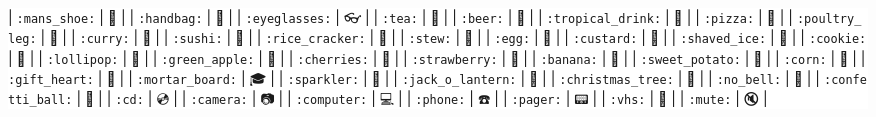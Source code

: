 |           `:mans_shoe:`            |    👞    |
|            `:handbag:`             |    👜    |
|           `:eyeglasses:`           |    👓    |
|              `:tea:`               |    🍵    |
|              `:beer:`              |    🍺    |
|         `:tropical_drink:`         |    🍹    |
|             `:pizza:`              |    🍕    |
|          `:poultry_leg:`           |    🍗    |
|             `:curry:`              |    🍛    |
|             `:sushi:`              |    🍣    |
|          `:rice_cracker:`          |    🍘    |
|              `:stew:`              |    🍲    |
|              `:egg:`               |    🥚    |
|            `:custard:`             |    🍮    |
|           `:shaved_ice:`           |    🍧    |
|             `:cookie:`             |    🍪    |
|            `:lollipop:`            |    🍭    |
|          `:green_apple:`           |    🍏    |
|            `:cherries:`            |    🍒    |
|           `:strawberry:`           |    🍓    |
|             `:banana:`             |    🍌    |
|          `:sweet_potato:`          |    🍠    |
|              `:corn:`              |    🌽    |
|      `:gift_heart:`         |    💝    |
|     `:mortar_board:`        |    🎓    |
|       `:sparkler:`          |    🎇    |
|    `:jack_o_lantern:`       |    🎃    |
|    `:christmas_tree:`       |    🎄    |
|       `:no_bell:`           |    🔕    |
|    `:confetti_ball:`        |    🎊    |
|          `:cd:`             |    💿    |
|        `:camera:`           |    📷    |
|       `:computer:`          |    💻    |
|        `:phone:`            |    ☎️ |
|        `:pager:`            |    📟    |
|         `:vhs:`             |    📼    |
|         `:mute:`            |    🔇    |